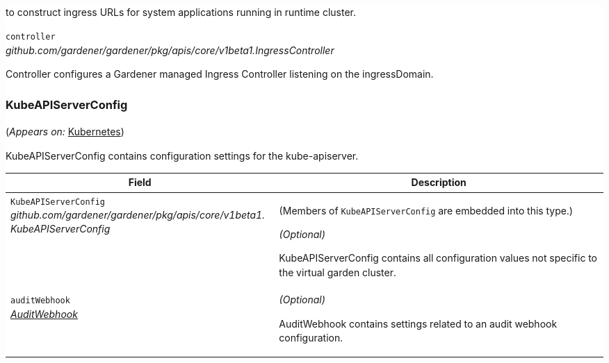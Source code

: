 to construct ingress URLs for system applications running in runtime cluster.</p>
</td>
</tr>
<tr>
<td>
<code>controller</code></br>
<em>
github.com/gardener/gardener/pkg/apis/core/v1beta1.IngressController
</em>
</td>
<td>
<p>Controller configures a Gardener managed Ingress Controller listening on the ingressDomain.</p>
</td>
</tr>
</tbody>
</table>
<h3 id="operator.gardener.cloud/v1alpha1.KubeAPIServerConfig">KubeAPIServerConfig
</h3>
<p>
(<em>Appears on:</em>
<a href="#operator.gardener.cloud/v1alpha1.Kubernetes">Kubernetes</a>)
</p>
<p>
<p>KubeAPIServerConfig contains configuration settings for the kube-apiserver.</p>
</p>
<table>
<thead>
<tr>
<th>Field</th>
<th>Description</th>
</tr>
</thead>
<tbody>
<tr>
<td>
<code>KubeAPIServerConfig</code></br>
<em>
github.com/gardener/gardener/pkg/apis/core/v1beta1.KubeAPIServerConfig
</em>
</td>
<td>
<p>
(Members of <code>KubeAPIServerConfig</code> are embedded into this type.)
</p>
<em>(Optional)</em>
<p>KubeAPIServerConfig contains all configuration values not specific to the virtual garden cluster.</p>
</td>
</tr>
<tr>
<td>
<code>auditWebhook</code></br>
<em>
<a href="#operator.gardener.cloud/v1alpha1.AuditWebhook">
AuditWebhook
</a>
</em>
</td>
<td>
<em>(Optional)</em>
<p>AuditWebhook contains settings related to an audit webhook configuration.</p>
</td>
</tr>
<tr>